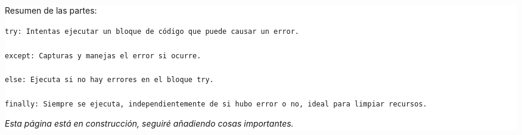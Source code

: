 Resumen de las partes:

    try: Intentas ejecutar un bloque de código que puede causar un error.

    except: Capturas y manejas el error si ocurre.

    else: Ejecuta si no hay errores en el bloque try.

    finally: Siempre se ejecuta, independientemente de si hubo error o no, ideal para limpiar recursos.

_Esta página está en construcción, seguiré añadiendo cosas importantes._
